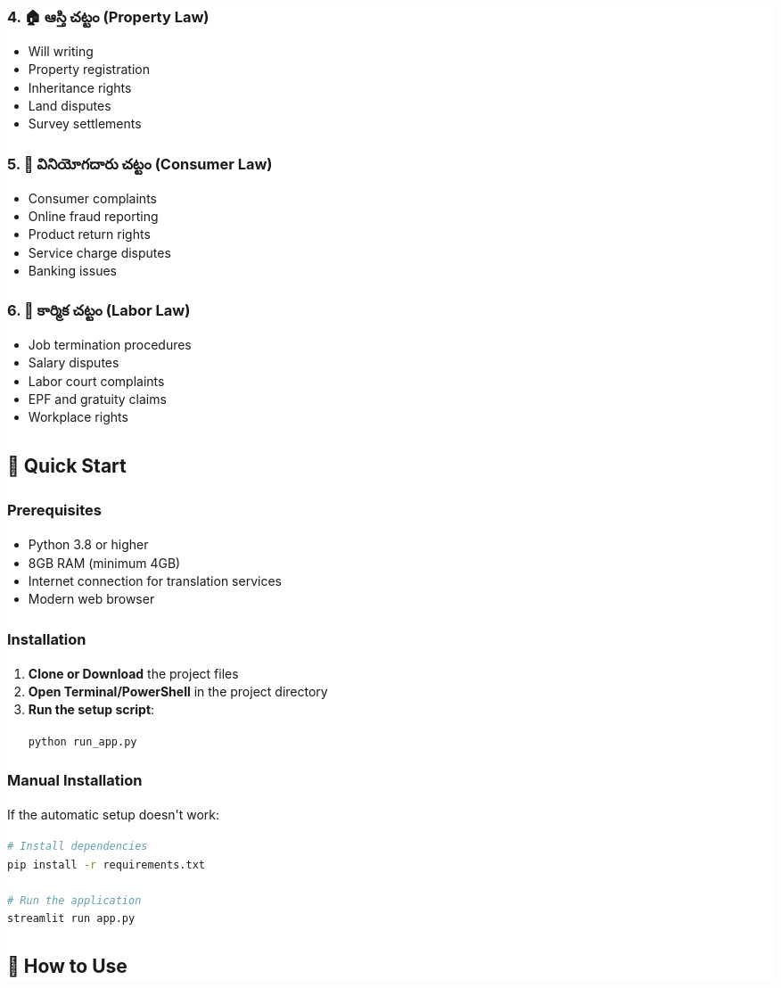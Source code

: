 ### 4. 🏠 ఆస్తి చట్టం (Property Law)
- Will writing
- Property registration
- Inheritance rights
- Land disputes
- Survey settlements

### 5. 🛒 వినియోగదారు చట్టం (Consumer Law)
- Consumer complaints
- Online fraud reporting
- Product return rights
- Service charge disputes
- Banking issues

### 6. 💼 కార్మిక చట్టం (Labor Law)
- Job termination procedures
- Salary disputes
- Labor court complaints
- EPF and gratuity claims
- Workplace rights

## 🚀 Quick Start

### Prerequisites
- Python 3.8 or higher
- 8GB RAM (minimum 4GB)
- Internet connection for translation services
- Modern web browser

### Installation

1. **Clone or Download** the project files
2. **Open Terminal/PowerShell** in the project directory
3. **Run the setup script**:
   ```bash
   python run_app.py
   ```

### Manual Installation

If the automatic setup doesn't work:

```bash
# Install dependencies
pip install -r requirements.txt

# Run the application
streamlit run app.py
```

## 🎯 How to Use
